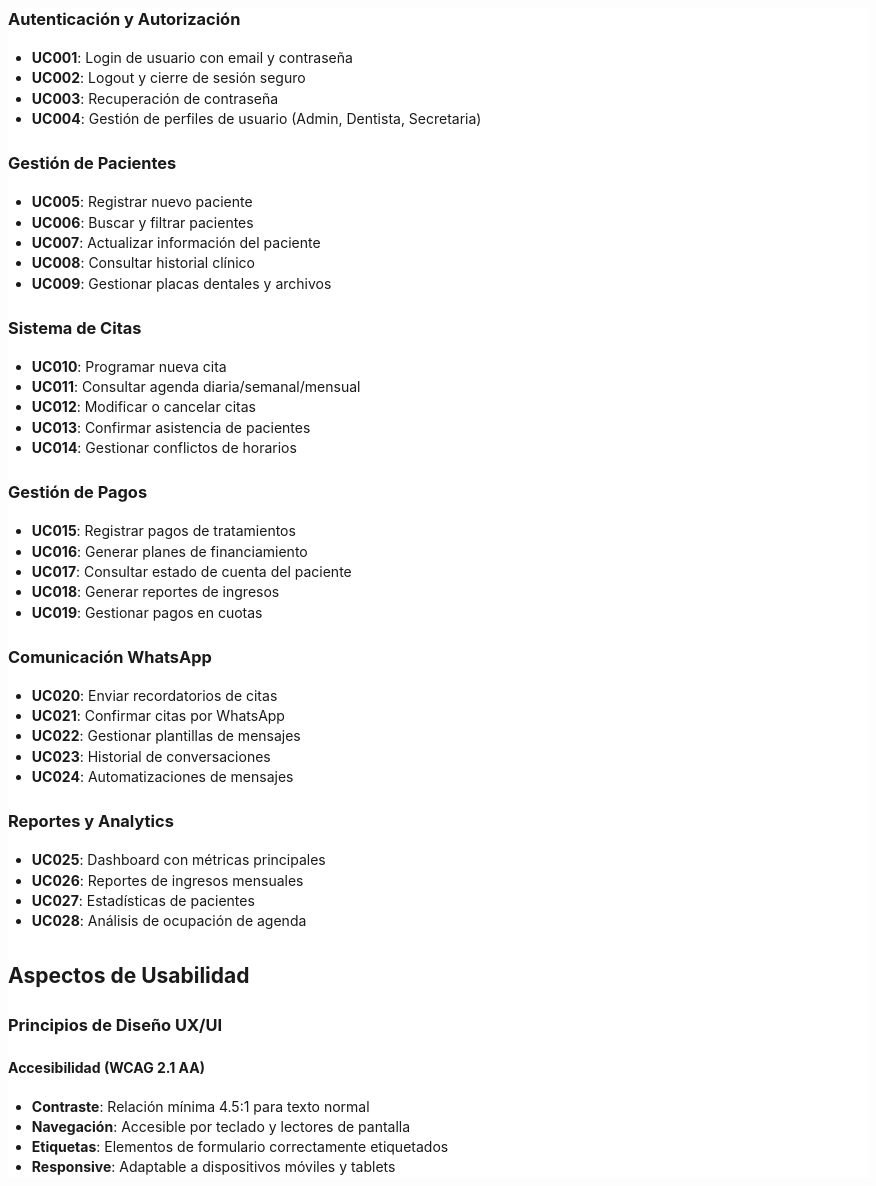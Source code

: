### Autenticación y Autorización
- **UC001**: Login de usuario con email y contraseña
- **UC002**: Logout y cierre de sesión seguro
- **UC003**: Recuperación de contraseña
- **UC004**: Gestión de perfiles de usuario (Admin, Dentista, Secretaria)

### Gestión de Pacientes
- **UC005**: Registrar nuevo paciente
- **UC006**: Buscar y filtrar pacientes
- **UC007**: Actualizar información del paciente
- **UC008**: Consultar historial clínico
- **UC009**: Gestionar placas dentales y archivos

### Sistema de Citas
- **UC010**: Programar nueva cita
- **UC011**: Consultar agenda diaria/semanal/mensual
- **UC012**: Modificar o cancelar citas
- **UC013**: Confirmar asistencia de pacientes
- **UC014**: Gestionar conflictos de horarios

### Gestión de Pagos
- **UC015**: Registrar pagos de tratamientos
- **UC016**: Generar planes de financiamiento
- **UC017**: Consultar estado de cuenta del paciente
- **UC018**: Generar reportes de ingresos
- **UC019**: Gestionar pagos en cuotas

### Comunicación WhatsApp
- **UC020**: Enviar recordatorios de citas
- **UC021**: Confirmar citas por WhatsApp
- **UC022**: Gestionar plantillas de mensajes
- **UC023**: Historial de conversaciones
- **UC024**: Automatizaciones de mensajes

### Reportes y Analytics
- **UC025**: Dashboard con métricas principales
- **UC026**: Reportes de ingresos mensuales
- **UC027**: Estadísticas de pacientes
- **UC028**: Análisis de ocupación de agenda

## Aspectos de Usabilidad

### Principios de Diseño UX/UI

#### Accesibilidad (WCAG 2.1 AA)
- **Contraste**: Relación mínima 4.5:1 para texto normal
- **Navegación**: Accesible por teclado y lectores de pantalla
- **Etiquetas**: Elementos de formulario correctamente etiquetados
- **Responsive**: Adaptable a dispositivos móviles y tablets
